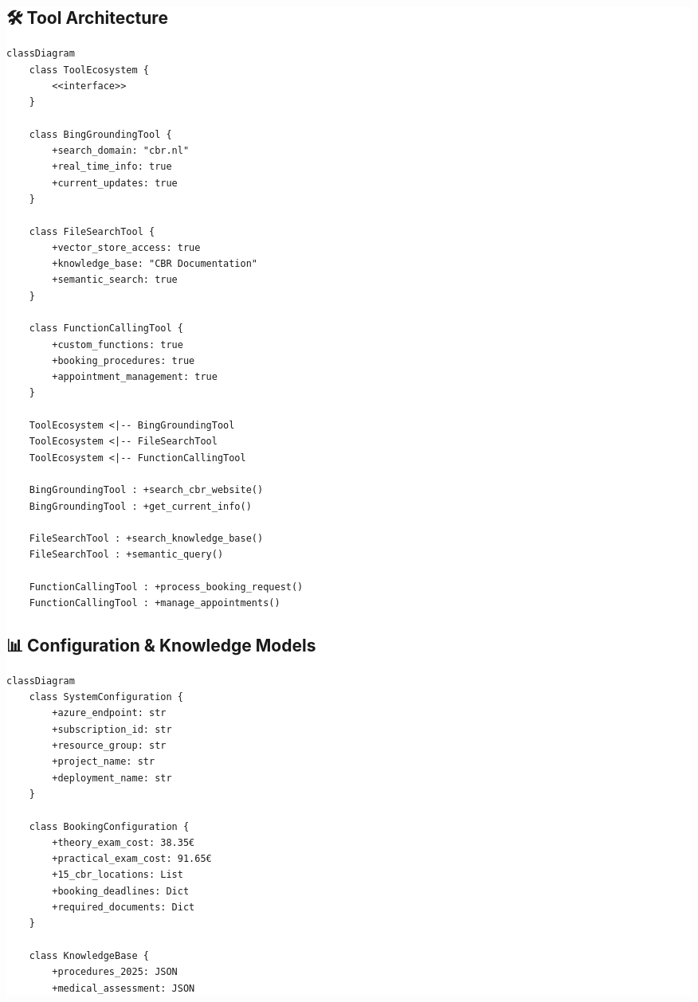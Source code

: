 ## 🛠️ Tool Architecture

```mermaid
classDiagram
    class ToolEcosystem {
        <<interface>>
    }
    
    class BingGroundingTool {
        +search_domain: "cbr.nl"
        +real_time_info: true
        +current_updates: true
    }
    
    class FileSearchTool {
        +vector_store_access: true
        +knowledge_base: "CBR Documentation"
        +semantic_search: true
    }
    
    class FunctionCallingTool {
        +custom_functions: true
        +booking_procedures: true
        +appointment_management: true
    }
    
    ToolEcosystem <|-- BingGroundingTool
    ToolEcosystem <|-- FileSearchTool
    ToolEcosystem <|-- FunctionCallingTool
    
    BingGroundingTool : +search_cbr_website()
    BingGroundingTool : +get_current_info()
    
    FileSearchTool : +search_knowledge_base()
    FileSearchTool : +semantic_query()
    
    FunctionCallingTool : +process_booking_request()
    FunctionCallingTool : +manage_appointments()
```

## 📊 Configuration & Knowledge Models

```mermaid
classDiagram
    class SystemConfiguration {
        +azure_endpoint: str
        +subscription_id: str
        +resource_group: str
        +project_name: str
        +deployment_name: str
    }
    
    class BookingConfiguration {
        +theory_exam_cost: 38.35€
        +practical_exam_cost: 91.65€
        +15_cbr_locations: List
        +booking_deadlines: Dict
        +required_documents: Dict
    }
    
    class KnowledgeBase {
        +procedures_2025: JSON
        +medical_assessment: JSON
```